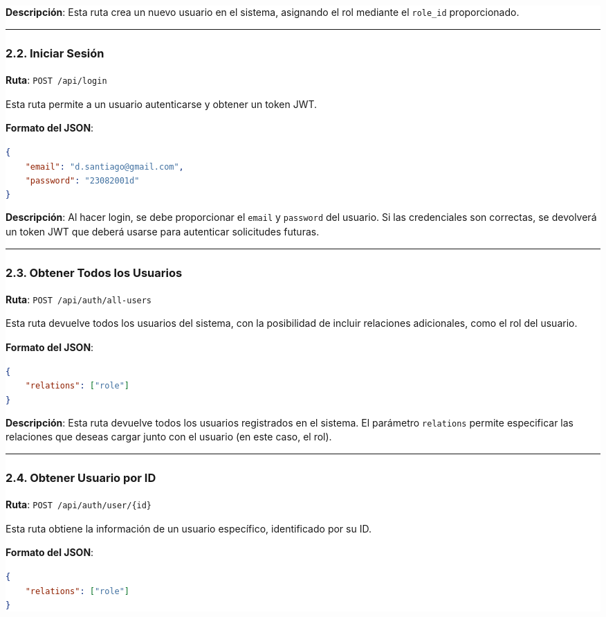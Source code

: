 **Descripción**: Esta ruta crea un nuevo usuario en el sistema, asignando el rol mediante el `role_id` proporcionado.

---

### 2.2. **Iniciar Sesión**

**Ruta**: `POST /api/login`

Esta ruta permite a un usuario autenticarse y obtener un token JWT.

**Formato del JSON**:

```json
{
    "email": "d.santiago@gmail.com",
    "password": "23082001d"
}
```

**Descripción**: Al hacer login, se debe proporcionar el `email` y `password` del usuario. Si las credenciales son correctas, se devolverá un token JWT que deberá usarse para autenticar solicitudes futuras.

---

### 2.3. **Obtener Todos los Usuarios**

**Ruta**: `POST /api/auth/all-users`

Esta ruta devuelve todos los usuarios del sistema, con la posibilidad de incluir relaciones adicionales, como el rol del usuario.

**Formato del JSON**:

```json
{
    "relations": ["role"]
}
```

**Descripción**: Esta ruta devuelve todos los usuarios registrados en el sistema. El parámetro `relations` permite especificar las relaciones que deseas cargar junto con el usuario (en este caso, el rol).

---

### 2.4. **Obtener Usuario por ID**

**Ruta**: `POST /api/auth/user/{id}`

Esta ruta obtiene la información de un usuario específico, identificado por su ID. 

**Formato del JSON**:

```json
{
    "relations": ["role"]
}
```
